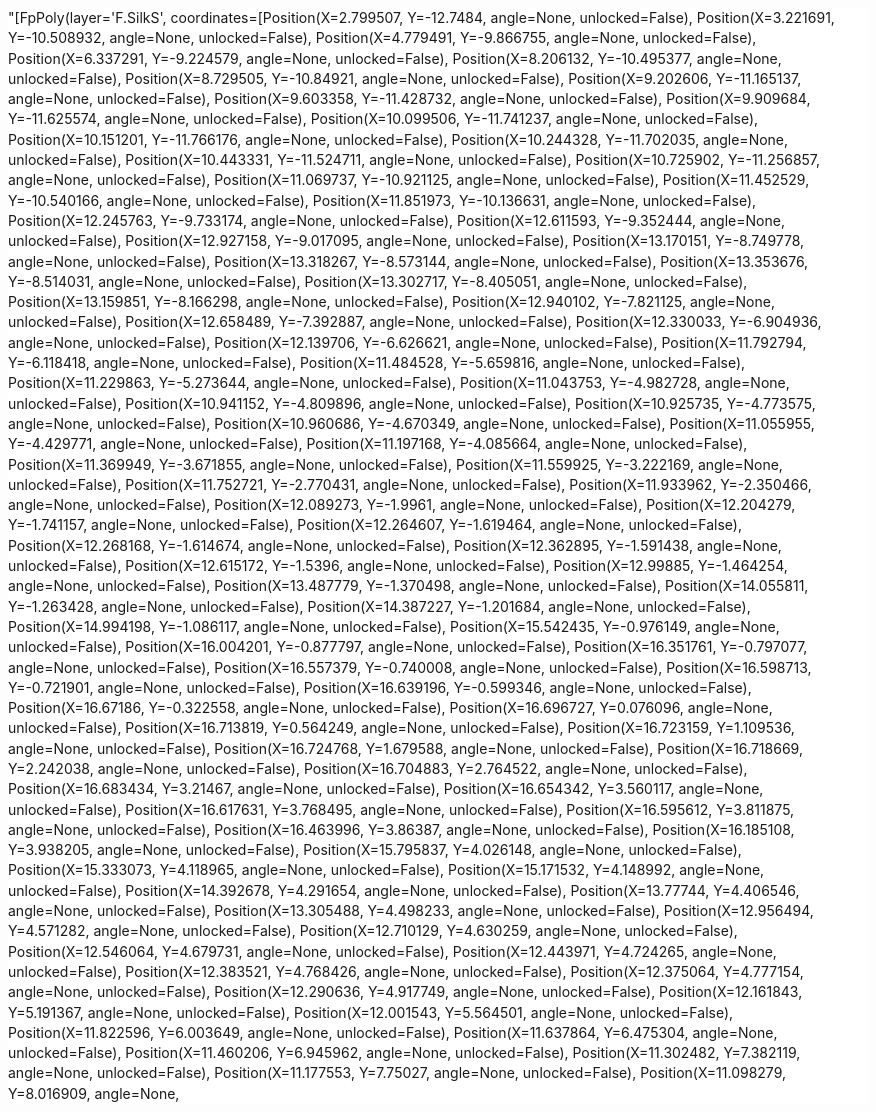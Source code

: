 "[FpPoly(layer='F.SilkS', coordinates=[Position(X=2.799507, Y=-12.7484, angle=None, unlocked=False), Position(X=3.221691, Y=-10.508932, angle=None, unlocked=False), Position(X=4.779491, Y=-9.866755, angle=None, unlocked=False), Position(X=6.337291, Y=-9.224579, angle=None, unlocked=False), Position(X=8.206132, Y=-10.495377, angle=None, unlocked=False), Position(X=8.729505, Y=-10.84921, angle=None, unlocked=False), Position(X=9.202606, Y=-11.165137, angle=None, unlocked=False), Position(X=9.603358, Y=-11.428732, angle=None, unlocked=False), Position(X=9.909684, Y=-11.625574, angle=None, unlocked=False), Position(X=10.099506, Y=-11.741237, angle=None, unlocked=False), Position(X=10.151201, Y=-11.766176, angle=None, unlocked=False), Position(X=10.244328, Y=-11.702035, angle=None, unlocked=False), Position(X=10.443331, Y=-11.524711, angle=None, unlocked=False), Position(X=10.725902, Y=-11.256857, angle=None, unlocked=False), Position(X=11.069737, Y=-10.921125, angle=None, unlocked=False), Position(X=11.452529, Y=-10.540166, angle=None, unlocked=False), Position(X=11.851973, Y=-10.136631, angle=None, unlocked=False), Position(X=12.245763, Y=-9.733174, angle=None, unlocked=False), Position(X=12.611593, Y=-9.352444, angle=None, unlocked=False), Position(X=12.927158, Y=-9.017095, angle=None, unlocked=False), Position(X=13.170151, Y=-8.749778, angle=None, unlocked=False), Position(X=13.318267, Y=-8.573144, angle=None, unlocked=False), Position(X=13.353676, Y=-8.514031, angle=None, unlocked=False), Position(X=13.302717, Y=-8.405051, angle=None, unlocked=False), Position(X=13.159851, Y=-8.166298, angle=None, unlocked=False), Position(X=12.940102, Y=-7.821125, angle=None, unlocked=False), Position(X=12.658489, Y=-7.392887, angle=None, unlocked=False), Position(X=12.330033, Y=-6.904936, angle=None, unlocked=False), Position(X=12.139706, Y=-6.626621, angle=None, unlocked=False), Position(X=11.792794, Y=-6.118418, angle=None, unlocked=False), Position(X=11.484528, Y=-5.659816, angle=None, unlocked=False), Position(X=11.229863, Y=-5.273644, angle=None, unlocked=False), Position(X=11.043753, Y=-4.982728, angle=None, unlocked=False), Position(X=10.941152, Y=-4.809896, angle=None, unlocked=False), Position(X=10.925735, Y=-4.773575, angle=None, unlocked=False), Position(X=10.960686, Y=-4.670349, angle=None, unlocked=False), Position(X=11.055955, Y=-4.429771, angle=None, unlocked=False), Position(X=11.197168, Y=-4.085664, angle=None, unlocked=False), Position(X=11.369949, Y=-3.671855, angle=None, unlocked=False), Position(X=11.559925, Y=-3.222169, angle=None, unlocked=False), Position(X=11.752721, Y=-2.770431, angle=None, unlocked=False), Position(X=11.933962, Y=-2.350466, angle=None, unlocked=False), Position(X=12.089273, Y=-1.9961, angle=None, unlocked=False), Position(X=12.204279, Y=-1.741157, angle=None, unlocked=False), Position(X=12.264607, Y=-1.619464, angle=None, unlocked=False), Position(X=12.268168, Y=-1.614674, angle=None, unlocked=False), Position(X=12.362895, Y=-1.591438, angle=None, unlocked=False), Position(X=12.615172, Y=-1.5396, angle=None, unlocked=False), Position(X=12.99885, Y=-1.464254, angle=None, unlocked=False), Position(X=13.487779, Y=-1.370498, angle=None, unlocked=False), Position(X=14.055811, Y=-1.263428, angle=None, unlocked=False), Position(X=14.387227, Y=-1.201684, angle=None, unlocked=False), Position(X=14.994198, Y=-1.086117, angle=None, unlocked=False), Position(X=15.542435, Y=-0.976149, angle=None, unlocked=False), Position(X=16.004201, Y=-0.877797, angle=None, unlocked=False), Position(X=16.351761, Y=-0.797077, angle=None, unlocked=False), Position(X=16.557379, Y=-0.740008, angle=None, unlocked=False), Position(X=16.598713, Y=-0.721901, angle=None, unlocked=False), Position(X=16.639196, Y=-0.599346, angle=None, unlocked=False), Position(X=16.67186, Y=-0.322558, angle=None, unlocked=False), Position(X=16.696727, Y=0.076096, angle=None, unlocked=False), Position(X=16.713819, Y=0.564249, angle=None, unlocked=False), Position(X=16.723159, Y=1.109536, angle=None, unlocked=False), Position(X=16.724768, Y=1.679588, angle=None, unlocked=False), Position(X=16.718669, Y=2.242038, angle=None, unlocked=False), Position(X=16.704883, Y=2.764522, angle=None, unlocked=False), Position(X=16.683434, Y=3.21467, angle=None, unlocked=False), Position(X=16.654342, Y=3.560117, angle=None, unlocked=False), Position(X=16.617631, Y=3.768495, angle=None, unlocked=False), Position(X=16.595612, Y=3.811875, angle=None, unlocked=False), Position(X=16.463996, Y=3.86387, angle=None, unlocked=False), Position(X=16.185108, Y=3.938205, angle=None, unlocked=False), Position(X=15.795837, Y=4.026148, angle=None, unlocked=False), Position(X=15.333073, Y=4.118965, angle=None, unlocked=False), Position(X=15.171532, Y=4.148992, angle=None, unlocked=False), Position(X=14.392678, Y=4.291654, angle=None, unlocked=False), Position(X=13.77744, Y=4.406546, angle=None, unlocked=False), Position(X=13.305488, Y=4.498233, angle=None, unlocked=False), Position(X=12.956494, Y=4.571282, angle=None, unlocked=False), Position(X=12.710129, Y=4.630259, angle=None, unlocked=False), Position(X=12.546064, Y=4.679731, angle=None, unlocked=False), Position(X=12.443971, Y=4.724265, angle=None, unlocked=False), Position(X=12.383521, Y=4.768426, angle=None, unlocked=False), Position(X=12.375064, Y=4.777154, angle=None, unlocked=False), Position(X=12.290636, Y=4.917749, angle=None, unlocked=False), Position(X=12.161843, Y=5.191367, angle=None, unlocked=False), Position(X=12.001543, Y=5.564501, angle=None, unlocked=False), Position(X=11.822596, Y=6.003649, angle=None, unlocked=False), Position(X=11.637864, Y=6.475304, angle=None, unlocked=False), Position(X=11.460206, Y=6.945962, angle=None, unlocked=False), Position(X=11.302482, Y=7.382119, angle=None, unlocked=False), Position(X=11.177553, Y=7.75027, angle=None, unlocked=False), Position(X=11.098279, Y=8.016909, angle=None,